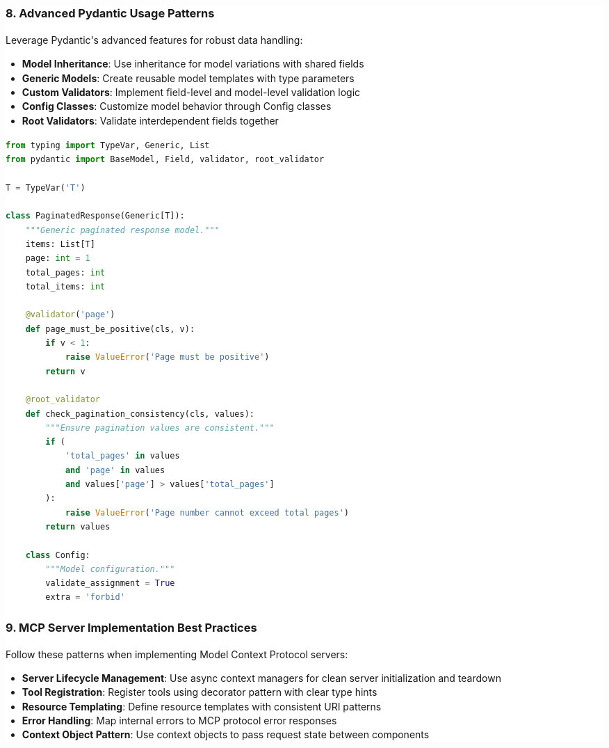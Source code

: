 ### 8. Advanced Pydantic Usage Patterns

Leverage Pydantic's advanced features for robust data handling:

- **Model Inheritance**: Use inheritance for model variations with shared fields
- **Generic Models**: Create reusable model templates with type parameters
- **Custom Validators**: Implement field-level and model-level validation logic
- **Config Classes**: Customize model behavior through Config classes
- **Root Validators**: Validate interdependent fields together

```python
from typing import TypeVar, Generic, List
from pydantic import BaseModel, Field, validator, root_validator

T = TypeVar('T')

class PaginatedResponse(Generic[T]):
    """Generic paginated response model."""
    items: List[T]
    page: int = 1
    total_pages: int
    total_items: int
    
    @validator('page')
    def page_must_be_positive(cls, v):
        if v < 1:
            raise ValueError('Page must be positive')
        return v
        
    @root_validator
    def check_pagination_consistency(cls, values):
        """Ensure pagination values are consistent."""
        if (
            'total_pages' in values 
            and 'page' in values
            and values['page'] > values['total_pages']
        ):
            raise ValueError('Page number cannot exceed total pages')
        return values
        
    class Config:
        """Model configuration."""
        validate_assignment = True
        extra = 'forbid'
```

### 9. MCP Server Implementation Best Practices

Follow these patterns when implementing Model Context Protocol servers:

- **Server Lifecycle Management**: Use async context managers for clean server initialization and teardown
- **Tool Registration**: Register tools using decorator pattern with clear type hints
- **Resource Templating**: Define resource templates with consistent URI patterns
- **Error Handling**: Map internal errors to MCP protocol error responses
- **Context Object Pattern**: Use context objects to pass request state between components

